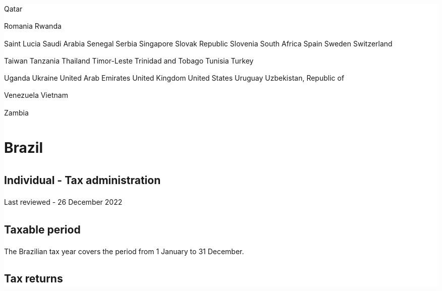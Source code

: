 Qatar

Romania
Rwanda

Saint Lucia
Saudi Arabia
Senegal
Serbia
Singapore
Slovak Republic
Slovenia
South Africa
Spain
Sweden
Switzerland

Taiwan
Tanzania
Thailand
Timor-Leste
Trinidad and Tobago
Tunisia
Turkey

Uganda
Ukraine
United Arab Emirates
United Kingdom
United States
Uruguay
Uzbekistan, Republic of

Venezuela
Vietnam

Zambia



 



# Brazil


## Individual - Tax administration

Last reviewed - 26 December 2022

## Taxable period

The Brazilian tax year covers the period from 1 January to 31 December.

## Tax returns
